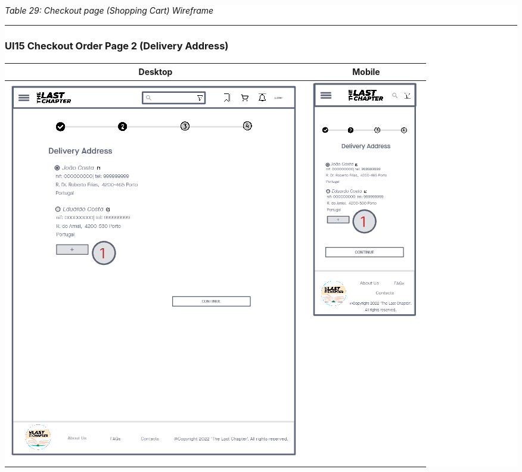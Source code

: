 *Table 29: Checkout page (Shopping Cart) Wireframe*

---
### **UI15 Checkout Order Page 2 (Delivery Address)**

| Desktop | Mobile |
|:-------:|:------:|
| ![](Pictures/checkout2.PNG) |  ![](Pictures/checkout2_mob.PNG) |
